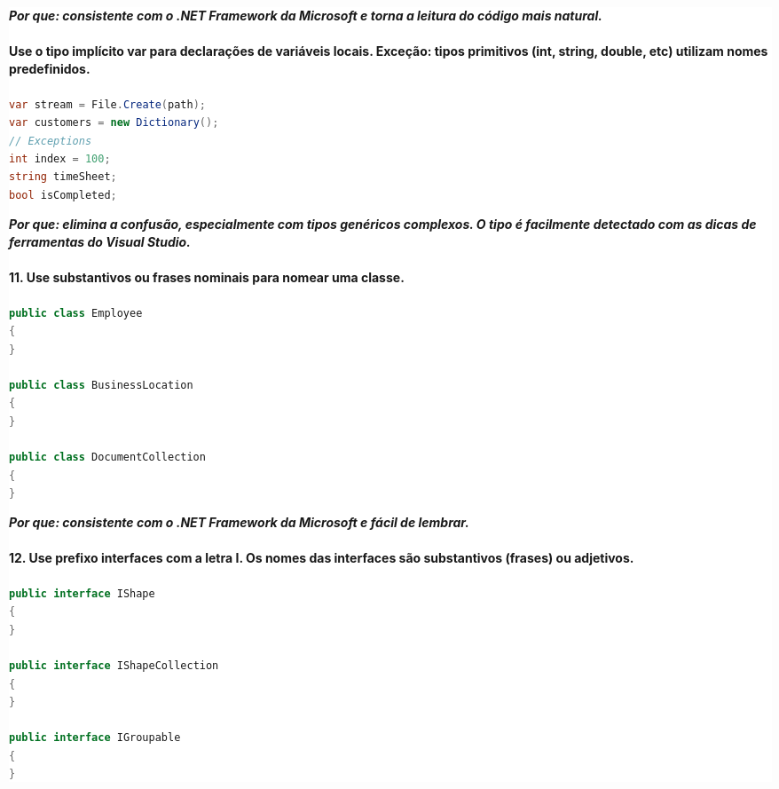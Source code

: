 ***Por que: consistente com o .NET Framework da Microsoft e torna a leitura do código mais natural.*** 

#### Use o tipo implícito var para declarações de variáveis ​​locais. Exceção: tipos primitivos (int, string, double, etc) utilizam nomes predefinidos.  

```csharp 
var stream = File.Create(path);
var customers = new Dictionary();
// Exceptions
int index = 100;
string timeSheet;
bool isCompleted;
```

***Por que: elimina a confusão, especialmente com tipos genéricos complexos. O tipo é facilmente detectado com as dicas de ferramentas do Visual Studio.*** 

#### 11. Use substantivos ou frases nominais para nomear uma classe. 

```csharp 
public class Employee
{
}

public class BusinessLocation
{
}

public class DocumentCollection
{
}
```

***Por que: consistente com o .NET Framework da Microsoft e fácil de lembrar.*** 

#### 12. Use prefixo interfaces com a letra I. Os nomes das interfaces são substantivos (frases) ou adjetivos. 

```csharp     
public interface IShape
{
}

public interface IShapeCollection
{
}

public interface IGroupable
{
}
```
